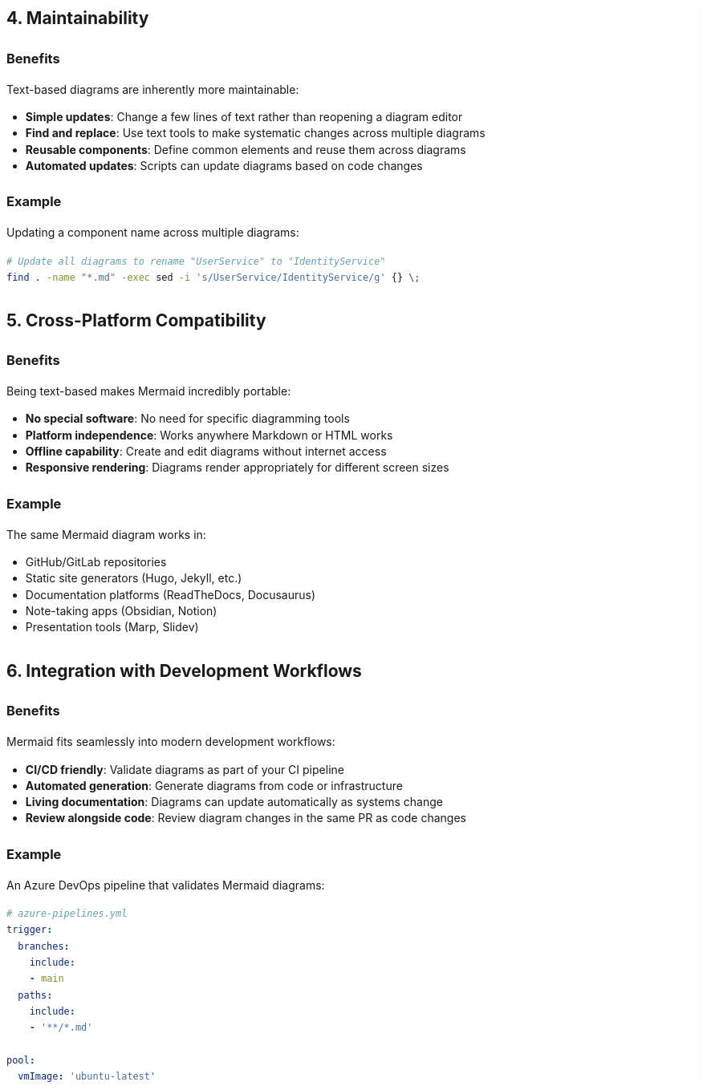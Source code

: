 ## 4. Maintainability

### Benefits
Text-based diagrams are inherently more maintainable:

- **Simple updates**: Change a few lines of text rather than reopening a diagram editor
- **Find and replace**: Use text tools to make systematic changes across multiple diagrams
- **Reusable components**: Define common elements and reuse them across diagrams
- **Automated updates**: Scripts can update diagrams based on code changes

### Example
Updating a component name across multiple diagrams:

```bash
# Update all diagrams to rename "UserService" to "IdentityService"
find . -name "*.md" -exec sed -i 's/UserService/IdentityService/g' {} \;
```

## 5. Cross-Platform Compatibility

### Benefits
Being text-based makes Mermaid incredibly portable:

- **No special software**: No need for specific diagramming tools
- **Platform independence**: Works anywhere Markdown or HTML works
- **Offline capability**: Create and edit diagrams without internet access
- **Responsive rendering**: Diagrams render appropriately for different screen sizes

### Example
The same Mermaid diagram works in:
- GitHub/GitLab repositories
- Static site generators (Hugo, Jekyll, etc.)
- Documentation platforms (ReadTheDocs, Docusaurus)
- Note-taking apps (Obsidian, Notion)
- Presentation tools (Marp, Slidev)

## 6. Integration with Development Workflows

### Benefits
Mermaid fits seamlessly into modern development workflows:

- **CI/CD friendly**: Validate diagrams as part of your CI pipeline
- **Automated generation**: Generate diagrams from code or infrastructure
- **Living documentation**: Diagrams can update automatically as systems change
- **Review alongside code**: Review diagram changes in the same PR as code changes

### Example
An Azure DevOps pipeline that validates Mermaid diagrams:

```yaml
# azure-pipelines.yml
trigger:
  branches:
    include:
    - main
  paths:
    include:
    - '**/*.md'

pool:
  vmImage: 'ubuntu-latest'

```